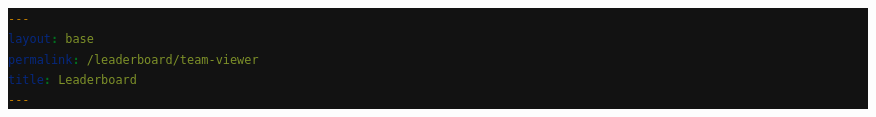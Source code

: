 ```yaml
---
layout: base
permalink: /leaderboard/team-viewer
title: Leaderboard
---
```


<html lang="en">
<head>
    <meta charset="UTF-8">
    <meta name="viewport" content="width=device-width, initial-scale=1.0">
    <title>Team Viewer</title>
    <link rel="stylesheet" href="{{site.baseurl}}/assets/css/portfolio.css">
    <script src="https://cdn.jsdelivr.net/npm/chart.js"></script>
    <style>
        /* General Styles */
        body {
            font-family: 'Poppins', sans-serif;
            background-color: #121212;
            color: #ffffff;
            margin: 0;
            padding: 0;
        }

        /* Navigation Bar */
        .navbar {
            display: flex;
            justify-content: center;
            align-items: center;
            padding: 15px 0;
            background-color: #1c1c1c;
            box-shadow: 0 4px 10px rgba(0, 0, 0, 0.3);
        }
        .nav-buttons {
            display: flex;
            gap: 15px;
        }
        .nav-buttons a {
            color: #ffffff;
            text-decoration: none;
            font-size: 16px;
            padding: 10px 20px;
            border-radius: 6px;
            transition: 0.3s;
        }
        .nav-buttons a:hover {
            background-color: #ff9800;
            transform: scale(1.1);
        }

        /* Team Viewer Container */
        .dashboard {
            padding: 40px;
            text-align: center;
        }
